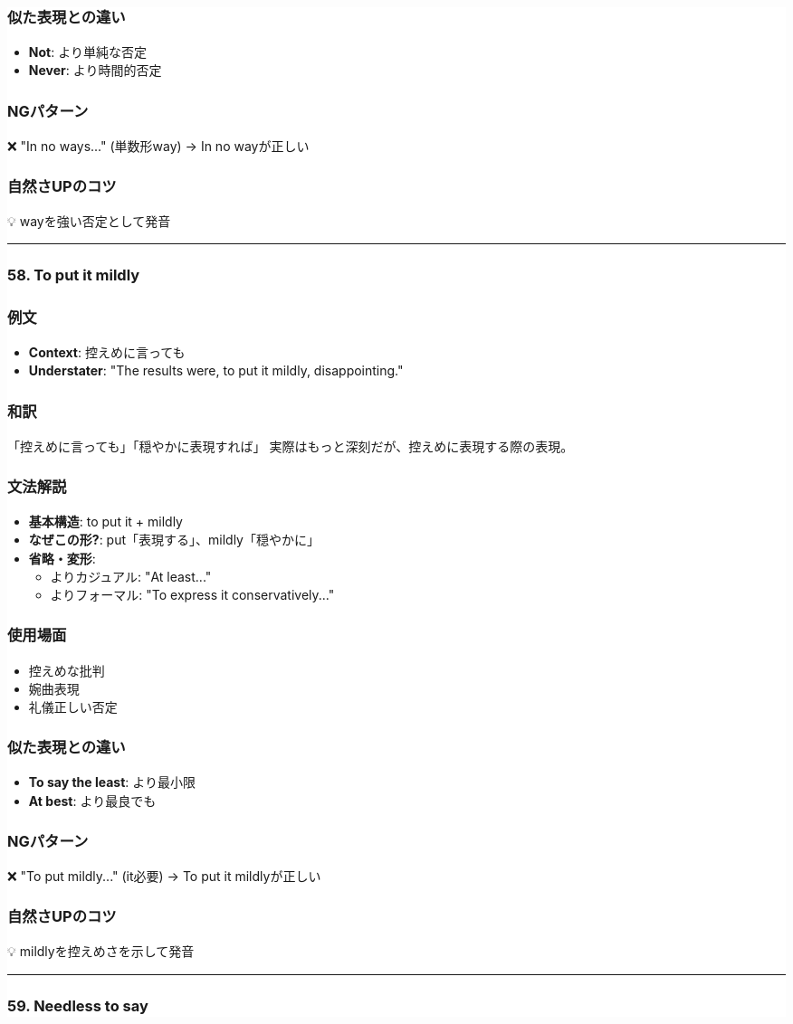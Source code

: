 ### 似た表現との違い
- **Not**: より単純な否定
- **Never**: より時間的否定

### NGパターン
❌ "In no ways..." (単数形way)
→ In no wayが正しい

### 自然さUPのコツ
💡 wayを強い否定として発音

---

### 58. To put it mildly

### 例文
- **Context**: 控えめに言っても
- **Understater**: "The results were, to put it mildly, disappointing."

### 和訳
「控えめに言っても」「穏やかに表現すれば」
実際はもっと深刻だが、控えめに表現する際の表現。

### 文法解説
- **基本構造**: to put it + mildly
- **なぜこの形?**: put「表現する」、mildly「穏やかに」
- **省略・変形**:
  - よりカジュアル: "At least..."
  - よりフォーマル: "To express it conservatively..."

### 使用場面
- 控えめな批判
- 婉曲表現
- 礼儀正しい否定

### 似た表現との違い
- **To say the least**: より最小限
- **At best**: より最良でも

### NGパターン
❌ "To put mildly..." (it必要)
→ To put it mildlyが正しい

### 自然さUPのコツ
💡 mildlyを控えめさを示して発音

---

### 59. Needless to say

